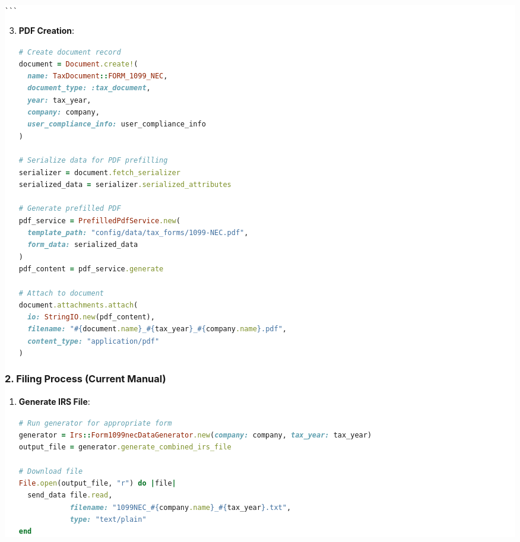     ```

3. **PDF Creation**:

    ```ruby
    # Create document record
    document = Document.create!(
      name: TaxDocument::FORM_1099_NEC,
      document_type: :tax_document,
      year: tax_year,
      company: company,
      user_compliance_info: user_compliance_info
    )

    # Serialize data for PDF prefilling
    serializer = document.fetch_serializer
    serialized_data = serializer.serialized_attributes

    # Generate prefilled PDF
    pdf_service = PrefilledPdfService.new(
      template_path: "config/data/tax_forms/1099-NEC.pdf",
      form_data: serialized_data
    )
    pdf_content = pdf_service.generate

    # Attach to document
    document.attachments.attach(
      io: StringIO.new(pdf_content),
      filename: "#{document.name}_#{tax_year}_#{company.name}.pdf",
      content_type: "application/pdf"
    )

    ```


### 2. Filing Process (Current Manual)

1. **Generate IRS File**:

    ```ruby
    # Run generator for appropriate form
    generator = Irs::Form1099necDataGenerator.new(company: company, tax_year: tax_year)
    output_file = generator.generate_combined_irs_file

    # Download file
    File.open(output_file, "r") do |file|
      send_data file.read,
                filename: "1099NEC_#{company.name}_#{tax_year}.txt",
                type: "text/plain"
    end
